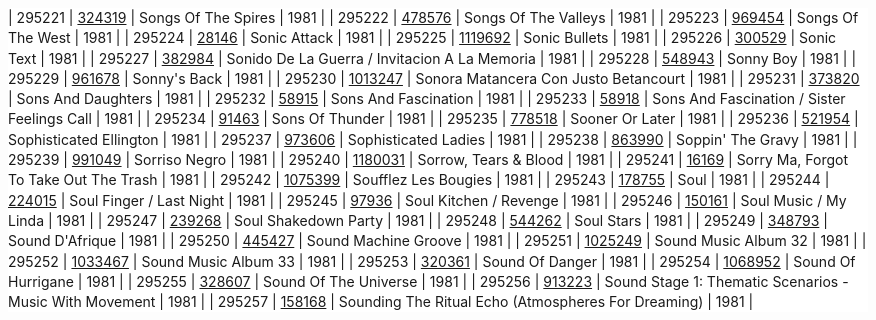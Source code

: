 | 295221 | [324319](https://www.discogs.com/master/324319) | Songs Of The Spires | 1981 |
| 295222 | [478576](https://www.discogs.com/master/478576) | Songs Of The Valleys | 1981 |
| 295223 | [969454](https://www.discogs.com/master/969454) | Songs Of The West | 1981 |
| 295224 | [28146](https://www.discogs.com/master/28146) | Sonic Attack | 1981 |
| 295225 | [1119692](https://www.discogs.com/master/1119692) | Sonic Bullets | 1981 |
| 295226 | [300529](https://www.discogs.com/master/300529) | Sonic Text | 1981 |
| 295227 | [382984](https://www.discogs.com/master/382984) | Sonido De La Guerra / Invitacion A La Memoria | 1981 |
| 295228 | [548943](https://www.discogs.com/master/548943) | Sonny Boy | 1981 |
| 295229 | [961678](https://www.discogs.com/master/961678) | Sonny's Back | 1981 |
| 295230 | [1013247](https://www.discogs.com/master/1013247) | Sonora Matancera Con Justo Betancourt | 1981 |
| 295231 | [373820](https://www.discogs.com/master/373820) | Sons And Daughters | 1981 |
| 295232 | [58915](https://www.discogs.com/master/58915) | Sons And Fascination | 1981 |
| 295233 | [58918](https://www.discogs.com/master/58918) | Sons And Fascination / Sister Feelings Call | 1981 |
| 295234 | [91463](https://www.discogs.com/master/91463) | Sons Of Thunder | 1981 |
| 295235 | [778518](https://www.discogs.com/master/778518) | Sooner Or Later | 1981 |
| 295236 | [521954](https://www.discogs.com/master/521954) | Sophisticated Ellington | 1981 |
| 295237 | [973606](https://www.discogs.com/master/973606) | Sophisticated Ladies | 1981 |
| 295238 | [863990](https://www.discogs.com/master/863990) | Soppin' The Gravy | 1981 |
| 295239 | [991049](https://www.discogs.com/master/991049) | Sorriso Negro | 1981 |
| 295240 | [1180031](https://www.discogs.com/master/1180031) | Sorrow, Tears & Blood | 1981 |
| 295241 | [16169](https://www.discogs.com/master/16169) | Sorry Ma, Forgot To Take Out The Trash | 1981 |
| 295242 | [1075399](https://www.discogs.com/master/1075399) | Soufflez Les Bougies | 1981 |
| 295243 | [178755](https://www.discogs.com/master/178755) | Soul | 1981 |
| 295244 | [224015](https://www.discogs.com/master/224015) | Soul Finger / Last Night | 1981 |
| 295245 | [97936](https://www.discogs.com/master/97936) | Soul Kitchen / Revenge | 1981 |
| 295246 | [150161](https://www.discogs.com/master/150161) | Soul Music / My Linda | 1981 |
| 295247 | [239268](https://www.discogs.com/master/239268) | Soul Shakedown Party | 1981 |
| 295248 | [544262](https://www.discogs.com/master/544262) | Soul Stars | 1981 |
| 295249 | [348793](https://www.discogs.com/master/348793) | Sound D'Afrique | 1981 |
| 295250 | [445427](https://www.discogs.com/master/445427) | Sound Machine Groove | 1981 |
| 295251 | [1025249](https://www.discogs.com/master/1025249) | Sound Music Album 32 | 1981 |
| 295252 | [1033467](https://www.discogs.com/master/1033467) | Sound Music Album 33 | 1981 |
| 295253 | [320361](https://www.discogs.com/master/320361) | Sound Of Danger | 1981 |
| 295254 | [1068952](https://www.discogs.com/master/1068952) | Sound Of Hurrigane | 1981 |
| 295255 | [328607](https://www.discogs.com/master/328607) | Sound Of The Universe | 1981 |
| 295256 | [913223](https://www.discogs.com/master/913223) | Sound Stage 1: Thematic Scenarios - Music With Movement | 1981 |
| 295257 | [158168](https://www.discogs.com/master/158168) | Sounding The Ritual Echo (Atmospheres For Dreaming) | 1981 |
